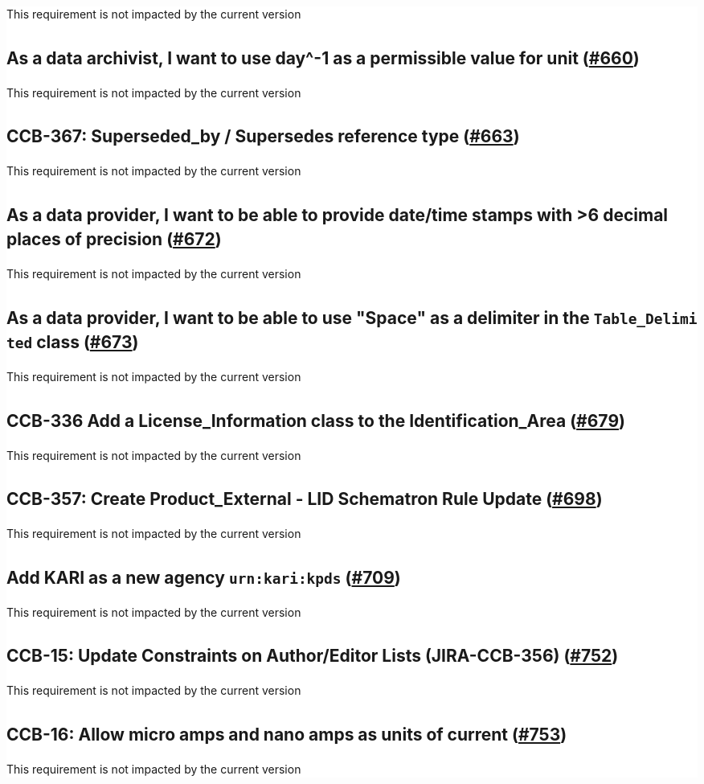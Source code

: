 
This requirement is not impacted by the current version
## As a data archivist, I want to use day^-1 as a permissible value for unit ([#660](https://github.com/NASA-PDS/pds4-information-model/issues/660)) 


This requirement is not impacted by the current version
## CCB-367: Superseded_by / Supersedes reference type ([#663](https://github.com/NASA-PDS/pds4-information-model/issues/663)) 


This requirement is not impacted by the current version
## As a data provider, I want to be able to provide date/time stamps with >6 decimal places of precision ([#672](https://github.com/NASA-PDS/pds4-information-model/issues/672)) 


This requirement is not impacted by the current version
## As a data provider, I want to be able to use "Space" as a delimiter in the `Table_Delimited` class ([#673](https://github.com/NASA-PDS/pds4-information-model/issues/673)) 


This requirement is not impacted by the current version
## CCB-336 Add a License_Information class to the Identification_Area ([#679](https://github.com/NASA-PDS/pds4-information-model/issues/679)) 


This requirement is not impacted by the current version
## CCB-357: Create Product_External - LID Schematron Rule Update ([#698](https://github.com/NASA-PDS/pds4-information-model/issues/698)) 


This requirement is not impacted by the current version
## Add KARI as a new agency `urn:kari:kpds` ([#709](https://github.com/NASA-PDS/pds4-information-model/issues/709)) 


This requirement is not impacted by the current version
## CCB-15: Update Constraints on Author/Editor Lists (JIRA-CCB-356) ([#752](https://github.com/NASA-PDS/pds4-information-model/issues/752)) 


This requirement is not impacted by the current version
## CCB-16: Allow micro amps and nano amps as units of current ([#753](https://github.com/NASA-PDS/pds4-information-model/issues/753)) 


This requirement is not impacted by the current version